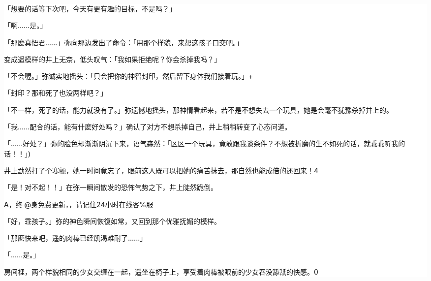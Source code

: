 

「想要的话等下次吧，今天有更有趣的目标，不是吗？」



「啊......是。」



「那麽真悟君......」弥向那边发出了命令：「用那个样貌，来帮这孩子口交吧。」 



变成遥模样的井上无奈，低头叹气：「我如果拒绝呢？你会杀掉我吗？」





「不会喔。」弥诚实地摇头：「只会把你的神智封印，然后留下身体我们接着玩。」+



「封印？那和死了也没两样吧？」



「不一样，死了的话，能力就没有了。」弥遗憾地摇头，那神情看起来，若不是不想失去一个玩具，她是会毫不犹豫杀掉井上的。



「我......配合的话，能有什麽好处吗？」确认了对方不想杀掉自己，井上稍稍转变了心态问道。





「......好处？」弥的脸色却渐渐阴沉下来，语气森然：「区区一个玩具，竟敢跟我谈条件？不想被折磨的生不如死的话，就乖乖听我的话！！」)





井上勐然打了个寒颤，她一时间竟忘了，眼前这人既可以把她的痛苦抹去，那自然也能成倍的还回来！4





「是！对不起！！」在弥一瞬间散发的恐怖气势之下，井上陡然跪倒。

A，终 @身免费更新，，请记住24小时在线客%服



「好，乖孩子。」弥的神色瞬间恢復如常，又回到那个优雅抚媚的模样。





「那麽快来吧，遥的肉棒已经飢渴难耐了......」





「......是。」







房间裡，两个样貌相同的少女交缠在一起，遥坐在椅子上，享受着肉棒被眼前的少女吞没舔舐的快感。0

